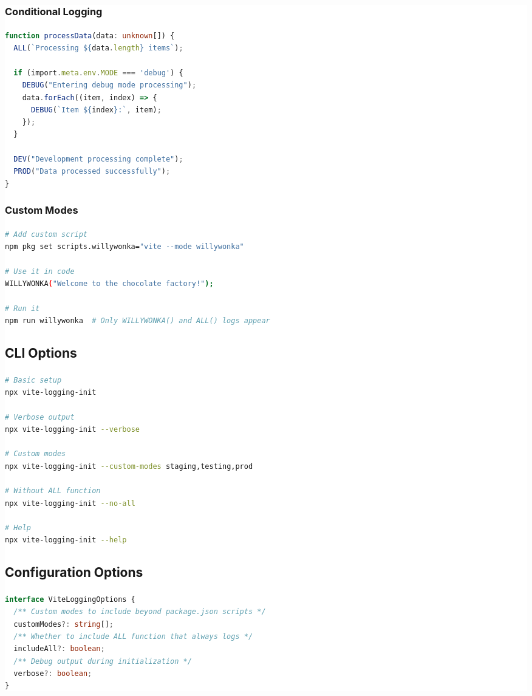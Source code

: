 ### Conditional Logging
```typescript
function processData(data: unknown[]) {
  ALL(`Processing ${data.length} items`);
  
  if (import.meta.env.MODE === 'debug') {
    DEBUG("Entering debug mode processing");
    data.forEach((item, index) => {
      DEBUG(`Item ${index}:`, item);
    });
  }
  
  DEV("Development processing complete");
  PROD("Data processed successfully");
}
```

### Custom Modes
```bash
# Add custom script
npm pkg set scripts.willywonka="vite --mode willywonka"

# Use it in code
WILLYWONKA("Welcome to the chocolate factory!");

# Run it
npm run willywonka  # Only WILLYWONKA() and ALL() logs appear
```

## CLI Options

```bash
# Basic setup
npx vite-logging-init

# Verbose output
npx vite-logging-init --verbose

# Custom modes
npx vite-logging-init --custom-modes staging,testing,prod

# Without ALL function
npx vite-logging-init --no-all

# Help
npx vite-logging-init --help
```

## Configuration Options

```typescript
interface ViteLoggingOptions {
  /** Custom modes to include beyond package.json scripts */
  customModes?: string[];
  /** Whether to include ALL function that always logs */
  includeAll?: boolean;
  /** Debug output during initialization */
  verbose?: boolean;
}
```
